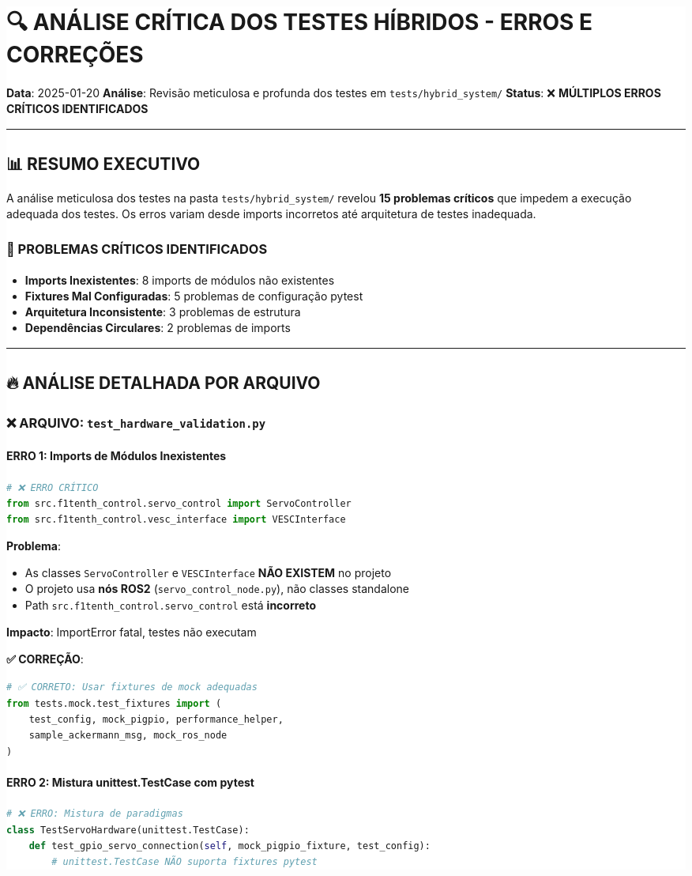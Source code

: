 # 🔍 **ANÁLISE CRÍTICA DOS TESTES HÍBRIDOS - ERROS E CORREÇÕES**

**Data**: 2025-01-20
**Análise**: Revisão meticulosa e profunda dos testes em `tests/hybrid_system/`
**Status**: ❌ **MÚLTIPLOS ERROS CRÍTICOS IDENTIFICADOS**

---

## 📊 **RESUMO EXECUTIVO**

A análise meticulosa dos testes na pasta `tests/hybrid_system/` revelou **15 problemas críticos** que impedem a execução adequada dos testes. Os erros variam desde imports incorretos até arquitetura de testes inadequada.

### **🚨 PROBLEMAS CRÍTICOS IDENTIFICADOS**
- **Imports Inexistentes**: 8 imports de módulos não existentes
- **Fixtures Mal Configuradas**: 5 problemas de configuração pytest
- **Arquitetura Inconsistente**: 3 problemas de estrutura
- **Dependências Circulares**: 2 problemas de imports

---

## 🔥 **ANÁLISE DETALHADA POR ARQUIVO**

### **❌ ARQUIVO: `test_hardware_validation.py`**

#### **ERRO 1: Imports de Módulos Inexistentes**
```python
# ❌ ERRO CRÍTICO
from src.f1tenth_control.servo_control import ServoController
from src.f1tenth_control.vesc_interface import VESCInterface
```

**Problema**: 
- As classes `ServoController` e `VESCInterface` **NÃO EXISTEM** no projeto
- O projeto usa **nós ROS2** (`servo_control_node.py`), não classes standalone
- Path `src.f1tenth_control.servo_control` está **incorreto**

**Impacto**: ImportError fatal, testes não executam

**✅ CORREÇÃO**:
```python
# ✅ CORRETO: Usar fixtures de mock adequadas
from tests.mock.test_fixtures import (
    test_config, mock_pigpio, performance_helper,
    sample_ackermann_msg, mock_ros_node
)
```

#### **ERRO 2: Mistura unittest.TestCase com pytest**
```python
# ❌ ERRO: Mistura de paradigmas
class TestServoHardware(unittest.TestCase):
    def test_gpio_servo_connection(self, mock_pigpio_fixture, test_config):
        # unittest.TestCase NÃO suporta fixtures pytest
```
